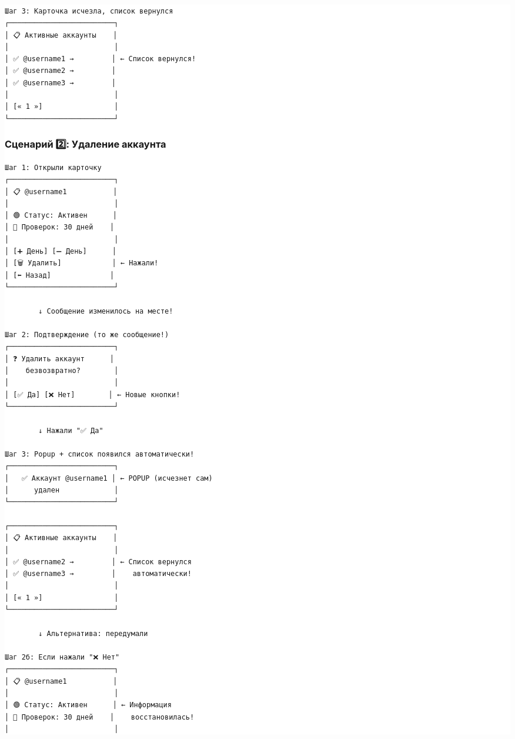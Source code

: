 ```
Шаг 3: Карточка исчезла, список вернулся
┌─────────────────────────┐
│ 📋 Активные аккаунты    │
│                         │
│ ✅ @username1 →         │ ← Список вернулся!
│ ✅ @username2 →         │
│ ✅ @username3 →         │
│                         │
│ [« 1 »]                 │
└─────────────────────────┘
```

### Сценарий 2️⃣: Удаление аккаунта

```
Шаг 1: Открыли карточку
┌─────────────────────────┐
│ 📋 @username1           │
│                         │
│ 🟢 Статус: Активен      │
│ 📅 Проверок: 30 дней    │
│                         │
│ [➕ День] [➖ День]      │
│ [🗑 Удалить]            │ ← Нажали!
│ [⬅ Назад]              │
└─────────────────────────┘

        ↓ Сообщение изменилось на месте!

Шаг 2: Подтверждение (то же сообщение!)
┌─────────────────────────┐
│ ❓ Удалить аккаунт      │
│    безвозвратно?        │
│                         │
│ [✅ Да] [❌ Нет]        │ ← Новые кнопки!
└─────────────────────────┘

        ↓ Нажали "✅ Да"

Шаг 3: Popup + список появился автоматически!
┌─────────────────────────┐
│   ✅ Аккаунт @username1 │ ← POPUP (исчезнет сам)
│      удален             │
└─────────────────────────┘

┌─────────────────────────┐
│ 📋 Активные аккаунты    │
│                         │
│ ✅ @username2 →         │ ← Список вернулся
│ ✅ @username3 →         │    автоматически!
│                         │
│ [« 1 »]                 │
└─────────────────────────┘

        ↓ Альтернатива: передумали

Шаг 2б: Если нажали "❌ Нет"
┌─────────────────────────┐
│ 📋 @username1           │
│                         │
│ 🟢 Статус: Активен      │ ← Информация
│ 📅 Проверок: 30 дней    │    восстановилась!
│                         │
```